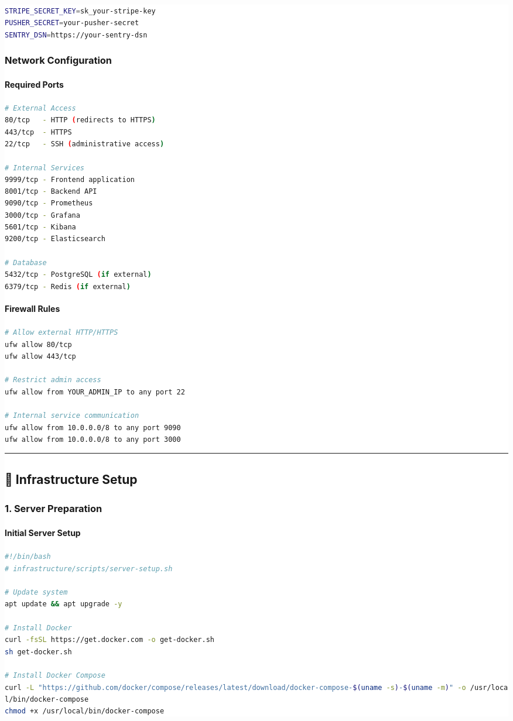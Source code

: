 ```bash
STRIPE_SECRET_KEY=sk_your-stripe-key
PUSHER_SECRET=your-pusher-secret
SENTRY_DSN=https://your-sentry-dsn
```

### Network Configuration

#### Required Ports
```bash
# External Access
80/tcp   - HTTP (redirects to HTTPS)
443/tcp  - HTTPS
22/tcp   - SSH (administrative access)

# Internal Services
9999/tcp - Frontend application
8001/tcp - Backend API
9090/tcp - Prometheus
3000/tcp - Grafana
5601/tcp - Kibana
9200/tcp - Elasticsearch

# Database
5432/tcp - PostgreSQL (if external)
6379/tcp - Redis (if external)
```

#### Firewall Rules
```bash
# Allow external HTTP/HTTPS
ufw allow 80/tcp
ufw allow 443/tcp

# Restrict admin access
ufw allow from YOUR_ADMIN_IP to any port 22

# Internal service communication
ufw allow from 10.0.0.0/8 to any port 9090
ufw allow from 10.0.0.0/8 to any port 3000
```

---

## 🚀 Infrastructure Setup

### 1. Server Preparation

#### Initial Server Setup
```bash
#!/bin/bash
# infrastructure/scripts/server-setup.sh

# Update system
apt update && apt upgrade -y

# Install Docker
curl -fsSL https://get.docker.com -o get-docker.sh
sh get-docker.sh

# Install Docker Compose
curl -L "https://github.com/docker/compose/releases/latest/download/docker-compose-$(uname -s)-$(uname -m)" -o /usr/local/bin/docker-compose
chmod +x /usr/local/bin/docker-compose
```